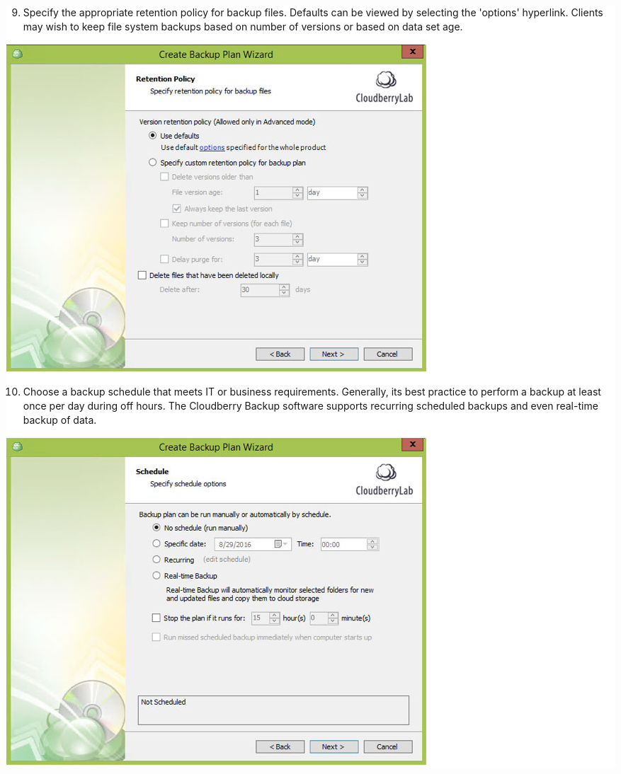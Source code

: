 9. Specify the appropriate retention policy for backup files. Defaults can be viewed by selecting the 'options' hyperlink. Clients may wish to keep file system backups based on number of versions or based on data set age.

  ![Cloudberry Ultimate - retention policy](../../images/cloudberrylab/cloudberry-ultimate-retention-policy.jpg)

10. Choose a backup schedule that meets IT or business requirements. Generally, its best practice to perform a backup at least once per day during off hours. The Cloudberry Backup software supports recurring scheduled backups and even real-time backup of data.

  ![Cloudberry Ultimate - schedule options](../../images/cloudberrylab/cloudberry-ultimate-schedule-options.jpg)
